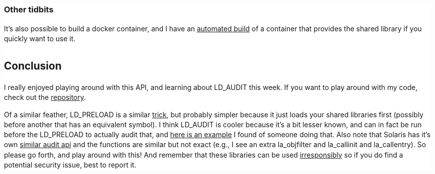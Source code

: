 <h3 id="other-tidbits">Other tidbits</h3>

<p>It’s also possible to build a docker container, and I have an <a href="https://github.com/buildsi/ldaudit-yaml/pkgs/container/ldaudit-yaml" target="_blank">automated build</a> of a container that provides the shared library if you quickly want to use it.</p>

<h2 id="conclusion">Conclusion</h2>

<p>I really enjoyed playing around with this API, and learning about LD_AUDIT this week. If you want to play around with my code, 
check out the <a href="https://github.com/buildsi/ldaudit-yaml" target="_blank">repository</a>.</p>

<p>Of a similar feather, LD_PRELOAD is a similar <a href="http://www.goldsborough.me/c/low-level/kernel/2016/08/29/16-48-53-the_-ld_preload-_trick/" target="_blank">trick</a>,
but probably simpler because it just loads your shared libraries first (possibly before another that has an equivalent symbol).
I think LD_AUDIT is cooler because it’s a bit lesser known, and can in fact be run before the LD_PRELOAD to actually audit that,
and <a href="https://github.com/ForensicITGuy/libpreloadvaccine" target="_blank">here is an example</a> I found of someone doing that.
Also note that Solaris has it’s own <a href="https://docs.oracle.com/cd/E36784_01/html/E36857/chapter6-1246.html#scrolltoc" target="_blank">similar audit api</a> and the functions are similar but not exact (e.g., I see an extra la_objfilter and la_callinit and la_callentry). So please
go forth, and play around with this! And remember that these libraries can be used <a href="https://lwn.net/Articles/412048/" target="_blank">irresponsibly</a> so if you do find a potential security issue, best to report it.</p>